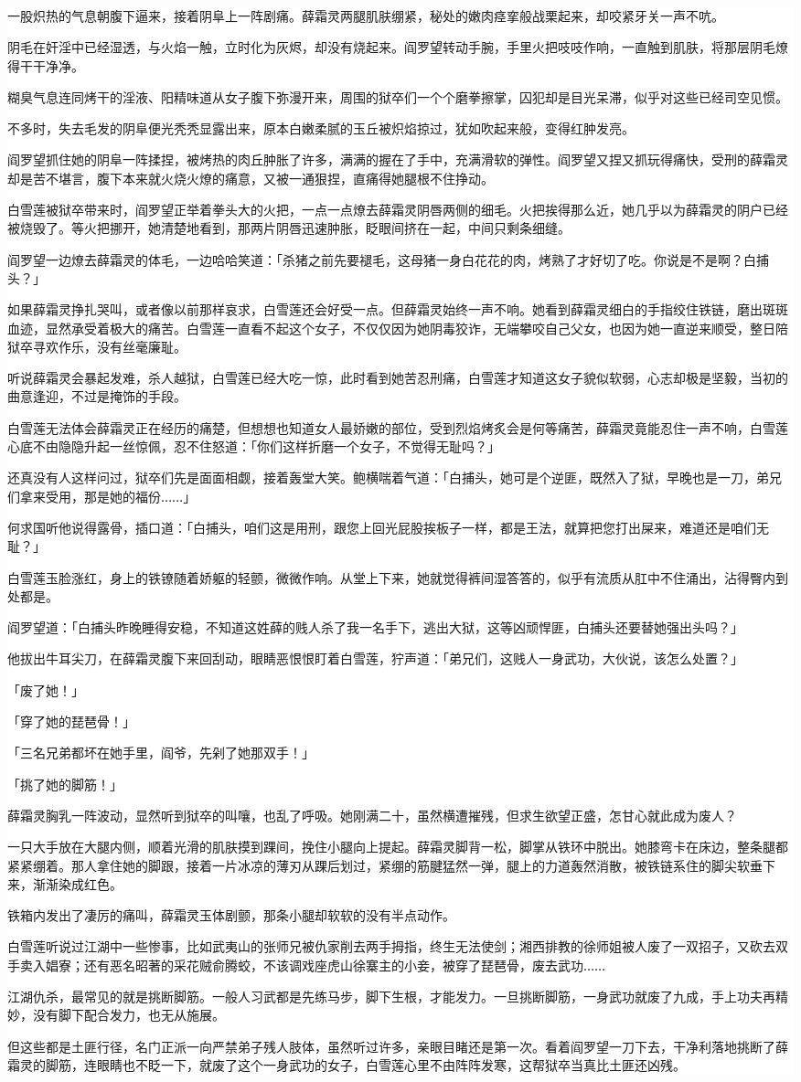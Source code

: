 一股炽热的气息朝腹下逼来，接着阴阜上一阵剧痛。薛霜灵两腿肌肤绷紧，秘处的嫩肉痉挛般战栗起来，却咬紧牙关一声不吭。

阴毛在奸淫中已经湿透，与火焰一触，立时化为灰烬，却没有烧起来。阎罗望转动手腕，手里火把吱吱作响，一直触到肌肤，将那层阴毛燎得干干净净。

糊臭气息连同烤干的淫液、阳精味道从女子腹下弥漫开来，周围的狱卒们一个个磨拳擦掌，囚犯却是目光呆滞，似乎对这些已经司空见惯。

不多时，失去毛发的阴阜便光秃秃显露出来，原本白嫩柔腻的玉丘被炽焰掠过，犹如吹起来般，变得红肿发亮。

阎罗望抓住她的阴阜一阵揉捏，被烤热的肉丘肿胀了许多，满满的握在了手中，充满滑软的弹性。阎罗望又捏又抓玩得痛快，受刑的薛霜灵却是苦不堪言，腹下本来就火烧火燎的痛意，又被一通狠捏，直痛得她腿根不住挣动。

白雪莲被狱卒带来时，阎罗望正举着拳头大的火把，一点一点燎去薛霜灵阴唇两侧的细毛。火把挨得那么近，她几乎以为薛霜灵的阴户已经被烧毁了。等火把挪开，她清楚地看到，那两片阴唇迅速肿胀，眨眼间挤在一起，中间只剩条细缝。

阎罗望一边燎去薛霜灵的体毛，一边哈哈笑道：「杀猪之前先要褪毛，这母猪一身白花花的肉，烤熟了才好切了吃。你说是不是啊？白捕头？」

如果薛霜灵挣扎哭叫，或者像以前那样哀求，白雪莲还会好受一点。但薛霜灵始终一声不响。她看到薛霜灵细白的手指绞住铁链，磨出斑斑血迹，显然承受着极大的痛苦。白雪莲一直看不起这个女子，不仅仅因为她阴毒狡诈，无端攀咬自己父女，也因为她一直逆来顺受，整日陪狱卒寻欢作乐，没有丝毫廉耻。

听说薛霜灵会暴起发难，杀人越狱，白雪莲已经大吃一惊，此时看到她苦忍刑痛，白雪莲才知道这女子貌似软弱，心志却极是坚毅，当初的曲意逢迎，不过是掩饰的手段。

白雪莲无法体会薛霜灵正在经历的痛楚，但想想也知道女人最娇嫩的部位，受到烈焰烤炙会是何等痛苦，薛霜灵竟能忍住一声不响，白雪莲心底不由隐隐升起一丝惊佩，忍不住怒道：「你们这样折磨一个女子，不觉得无耻吗？」

还真没有人这样问过，狱卒们先是面面相觑，接着轰堂大笑。鲍横喘着气道：「白捕头，她可是个逆匪，既然入了狱，早晚也是一刀，弟兄们拿来受用，那是她的福份……」

何求国听他说得露骨，插口道：「白捕头，咱们这是用刑，跟您上回光屁股挨板子一样，都是王法，就算把您打出屎来，难道还是咱们无耻？」

白雪莲玉脸涨红，身上的铁镣随着娇躯的轻颤，微微作响。从堂上下来，她就觉得裤间湿答答的，似乎有流质从肛中不住涌出，沾得臀内到处都是。

阎罗望道：「白捕头昨晚睡得安稳，不知道这姓薛的贱人杀了我一名手下，逃出大狱，这等凶顽悍匪，白捕头还要替她强出头吗？」

他拔出牛耳尖刀，在薛霜灵腹下来回刮动，眼睛恶恨恨盯着白雪莲，狞声道：「弟兄们，这贱人一身武功，大伙说，该怎么处置？」

「废了她！」

「穿了她的琵琶骨！」

「三名兄弟都坏在她手里，阎爷，先剁了她那双手！」

「挑了她的脚筋！」

薛霜灵胸乳一阵波动，显然听到狱卒的叫嚷，也乱了呼吸。她刚满二十，虽然横遭摧残，但求生欲望正盛，怎甘心就此成为废人？

一只大手放在大腿内侧，顺着光滑的肌肤摸到踝间，挽住小腿向上提起。薛霜灵脚背一松，脚掌从铁环中脱出。她膝弯卡在床边，整条腿都紧紧绷着。那人拿住她的脚跟，接着一片冰凉的薄刃从踝后划过，紧绷的筋腱猛然一弹，腿上的力道轰然消散，被铁链系住的脚尖软垂下来，渐渐染成红色。

铁箱内发出了凄厉的痛叫，薛霜灵玉体剧颤，那条小腿却软软的没有半点动作。

白雪莲听说过江湖中一些惨事，比如武夷山的张师兄被仇家削去两手拇指，终生无法使剑；湘西排教的徐师姐被人废了一双招子，又砍去双手卖入娼寮；还有恶名昭著的采花贼俞腾蛟，不该调戏座虎山徐寨主的小妾，被穿了琵琶骨，废去武功……

江湖仇杀，最常见的就是挑断脚筋。一般人习武都是先练马步，脚下生根，才能发力。一旦挑断脚筋，一身武功就废了九成，手上功夫再精妙，没有脚下配合发力，也无从施展。

但这些都是土匪行径，名门正派一向严禁弟子残人肢体，虽然听过许多，亲眼目睹还是第一次。看着阎罗望一刀下去，干净利落地挑断了薛霜灵的脚筋，连眼睛也不眨一下，就废了这个一身武功的女子，白雪莲心里不由阵阵发寒，这帮狱卒当真比土匪还凶残。
